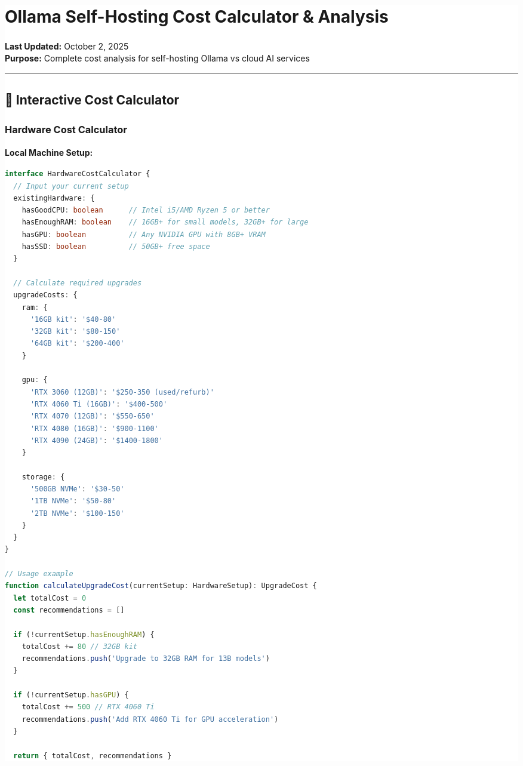 # Ollama Self-Hosting Cost Calculator & Analysis

**Last Updated:** October 2, 2025  
**Purpose:** Complete cost analysis for self-hosting Ollama vs cloud AI services

---

## 🧮 Interactive Cost Calculator

### Hardware Cost Calculator

**Local Machine Setup:**
```typescript
interface HardwareCostCalculator {
  // Input your current setup
  existingHardware: {
    hasGoodCPU: boolean      // Intel i5/AMD Ryzen 5 or better
    hasEnoughRAM: boolean    // 16GB+ for small models, 32GB+ for large
    hasGPU: boolean          // Any NVIDIA GPU with 8GB+ VRAM
    hasSSD: boolean          // 50GB+ free space
  }
  
  // Calculate required upgrades
  upgradeCosts: {
    ram: {
      '16GB kit': '$40-80'
      '32GB kit': '$80-150'
      '64GB kit': '$200-400'
    }
    
    gpu: {
      'RTX 3060 (12GB)': '$250-350 (used/refurb)'
      'RTX 4060 Ti (16GB)': '$400-500'
      'RTX 4070 (12GB)': '$550-650'
      'RTX 4080 (16GB)': '$900-1100'
      'RTX 4090 (24GB)': '$1400-1800'
    }
    
    storage: {
      '500GB NVMe': '$30-50'
      '1TB NVMe': '$50-80'
      '2TB NVMe': '$100-150'
    }
  }
}

// Usage example
function calculateUpgradeCost(currentSetup: HardwareSetup): UpgradeCost {
  let totalCost = 0
  const recommendations = []
  
  if (!currentSetup.hasEnoughRAM) {
    totalCost += 80 // 32GB kit
    recommendations.push('Upgrade to 32GB RAM for 13B models')
  }
  
  if (!currentSetup.hasGPU) {
    totalCost += 500 // RTX 4060 Ti
    recommendations.push('Add RTX 4060 Ti for GPU acceleration')
  }
  
  return { totalCost, recommendations }
```